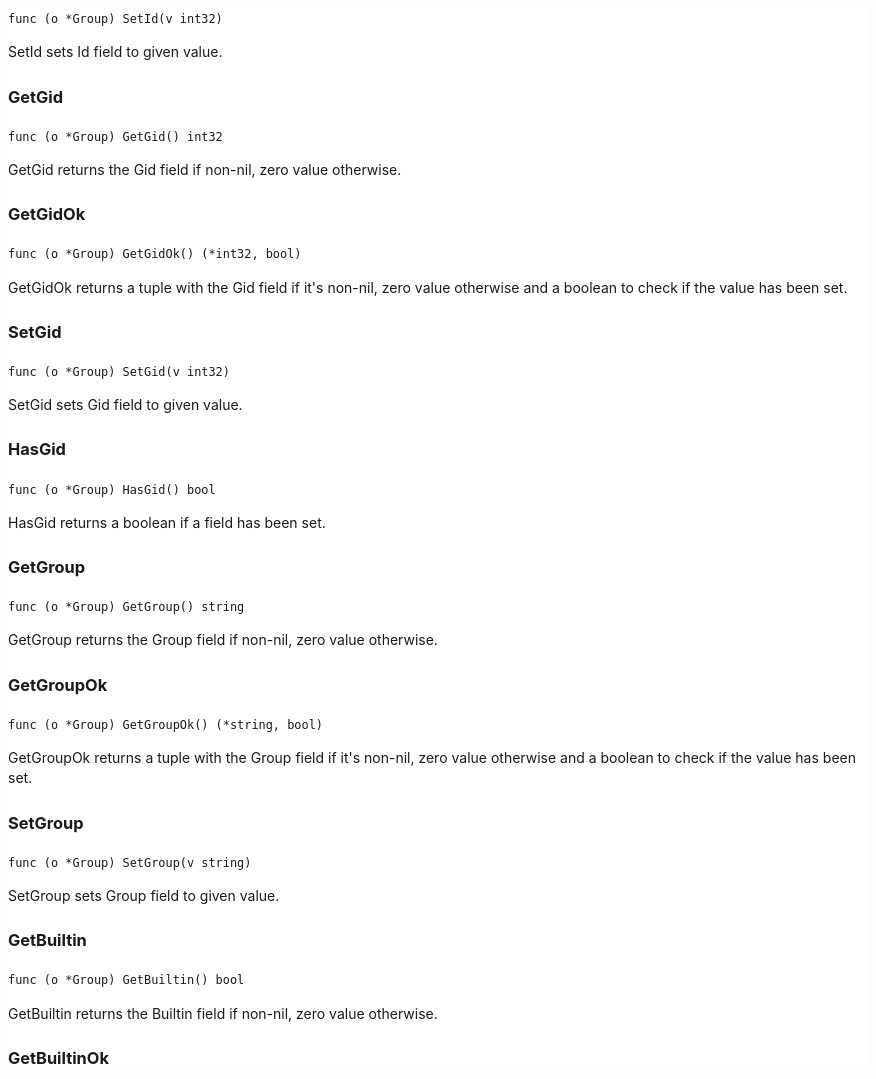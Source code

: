 `func (o *Group) SetId(v int32)`

SetId sets Id field to given value.


### GetGid

`func (o *Group) GetGid() int32`

GetGid returns the Gid field if non-nil, zero value otherwise.

### GetGidOk

`func (o *Group) GetGidOk() (*int32, bool)`

GetGidOk returns a tuple with the Gid field if it's non-nil, zero value otherwise
and a boolean to check if the value has been set.

### SetGid

`func (o *Group) SetGid(v int32)`

SetGid sets Gid field to given value.

### HasGid

`func (o *Group) HasGid() bool`

HasGid returns a boolean if a field has been set.

### GetGroup

`func (o *Group) GetGroup() string`

GetGroup returns the Group field if non-nil, zero value otherwise.

### GetGroupOk

`func (o *Group) GetGroupOk() (*string, bool)`

GetGroupOk returns a tuple with the Group field if it's non-nil, zero value otherwise
and a boolean to check if the value has been set.

### SetGroup

`func (o *Group) SetGroup(v string)`

SetGroup sets Group field to given value.


### GetBuiltin

`func (o *Group) GetBuiltin() bool`

GetBuiltin returns the Builtin field if non-nil, zero value otherwise.

### GetBuiltinOk
